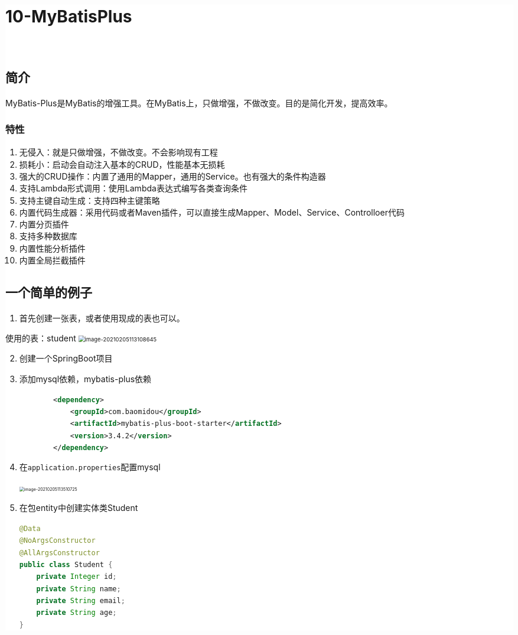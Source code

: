 # 10-MyBatisPlus

​	

## 简介

MyBatis-Plus是MyBatis的增强工具。在MyBatis上，只做增强，不做改变。目的是简化开发，提高效率。

### 特性

1. 无侵入：就是只做增强，不做改变。不会影响现有工程
2. 损耗小：启动会自动注入基本的CRUD，性能基本无损耗
3. 强大的CRUD操作：内置了通用的Mapper，通用的Service。也有强大的条件构造器
4. 支持Lambda形式调用：使用Lambda表达式编写各类查询条件
5. 支持主键自动生成：支持四种主键策略
6. 内置代码生成器：采用代码或者Maven插件，可以直接生成Mapper、Model、Service、Controlloer代码
7. 内置分页插件
8. 支持多种数据库
9. 内置性能分析插件
10. 内置全局拦截插件



## 一个简单的例子

1. 首先创建一张表，或者使用现成的表也可以。

使用的表：student
<img src="https://crayon-1302863897.cos.ap-beijing.myqcloud.com/image/image-20210205113108645.png" alt="image-20210205113108645" style="zoom:67%;" />

2. 创建一个SpringBoot项目

3. 添加mysql依赖，mybatis-plus依赖

    ```xml
            <dependency>
                <groupId>com.baomidou</groupId>
                <artifactId>mybatis-plus-boot-starter</artifactId>
                <version>3.4.2</version>
            </dependency>
    ```

4. 在`application.properties`配置mysql

    <img src="https://crayon-1302863897.cos.ap-beijing.myqcloud.com/image/image-20210205113510725.png" alt="image-20210205113510725" style="zoom:50%;" />

5. 在包entity中创建实体类Student

    ```java
    @Data
    @NoArgsConstructor
    @AllArgsConstructor
    public class Student {
        private Integer id;
        private String name;
        private String email;
        private String age;
    }
    ```
